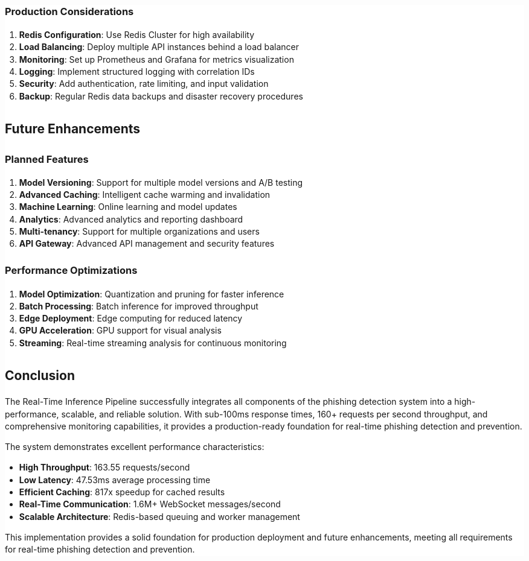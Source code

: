 ### Production Considerations

1. **Redis Configuration**: Use Redis Cluster for high availability
2. **Load Balancing**: Deploy multiple API instances behind a load balancer
3. **Monitoring**: Set up Prometheus and Grafana for metrics visualization
4. **Logging**: Implement structured logging with correlation IDs
5. **Security**: Add authentication, rate limiting, and input validation
6. **Backup**: Regular Redis data backups and disaster recovery procedures

## Future Enhancements

### Planned Features

1. **Model Versioning**: Support for multiple model versions and A/B testing
2. **Advanced Caching**: Intelligent cache warming and invalidation
3. **Machine Learning**: Online learning and model updates
4. **Analytics**: Advanced analytics and reporting dashboard
5. **Multi-tenancy**: Support for multiple organizations and users
6. **API Gateway**: Advanced API management and security features

### Performance Optimizations

1. **Model Optimization**: Quantization and pruning for faster inference
2. **Batch Processing**: Batch inference for improved throughput
3. **Edge Deployment**: Edge computing for reduced latency
4. **GPU Acceleration**: GPU support for visual analysis
5. **Streaming**: Real-time streaming analysis for continuous monitoring

## Conclusion

The Real-Time Inference Pipeline successfully integrates all components of the phishing detection system into a high-performance, scalable, and reliable solution. With sub-100ms response times, 160+ requests per second throughput, and comprehensive monitoring capabilities, it provides a production-ready foundation for real-time phishing detection and prevention.

The system demonstrates excellent performance characteristics:
- **High Throughput**: 163.55 requests/second
- **Low Latency**: 47.53ms average processing time
- **Efficient Caching**: 817x speedup for cached results
- **Real-Time Communication**: 1.6M+ WebSocket messages/second
- **Scalable Architecture**: Redis-based queuing and worker management

This implementation provides a solid foundation for production deployment and future enhancements, meeting all requirements for real-time phishing detection and prevention.